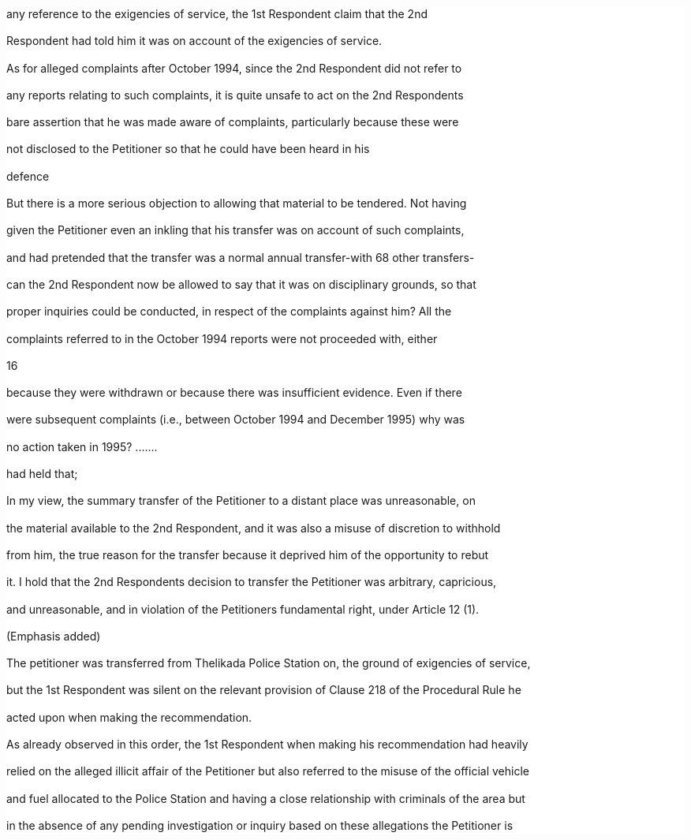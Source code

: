 any reference to the exigencies of service, the 1st Respondent claim that the 2nd

Respondent had told him it was on account of the exigencies of service.

As for alleged complaints after October 1994, since the 2nd Respondent did not refer to

any reports relating to such complaints, it is quite unsafe to act on the 2nd Respondents

bare assertion that he was made aware of complaints, particularly because these were

not disclosed to the Petitioner so that he could have been heard in his

defence

But there is a more serious objection to allowing that material to be tendered. Not having

given the Petitioner even an inkling that his transfer was on account of such complaints,

and had pretended that the transfer was a normal annual transfer-with 68 other transfers-

can the 2nd Respondent now be allowed to say that it was on disciplinary grounds, so that

proper inquiries could be conducted, in respect of the complaints against him? All the

complaints referred to in the October 1994 reports were not proceeded with, either

16

because they were withdrawn or because there was insufficient evidence. Even if there

were subsequent complaints (i.e., between October 1994 and December 1995) why was

no action taken in 1995? .......

had held that;

In my view, the summary transfer of the Petitioner to a distant place was unreasonable, on

the material available to the 2nd Respondent, and it was also a misuse of discretion to withhold

from him, the true reason for the transfer because it deprived him of the opportunity to rebut

it. I hold that the 2nd Respondents decision to transfer the Petitioner was arbitrary, capricious,

and unreasonable, and in violation of the Petitioners fundamental right, under Article 12 (1).

(Emphasis added)

The petitioner was transferred from Thelikada Police Station on, the ground of exigencies of service,

but the 1st Respondent was silent on the relevant provision of Clause 218 of the Procedural Rule he

acted upon when making the recommendation.

As already observed in this order, the 1st Respondent when making his recommendation had heavily

relied on the alleged illicit affair of the Petitioner but also referred to the misuse of the official vehicle

and fuel allocated to the Police Station and having a close relationship with criminals of the area but

in the absence of any pending investigation or inquiry based on these allegations the Petitioner is
